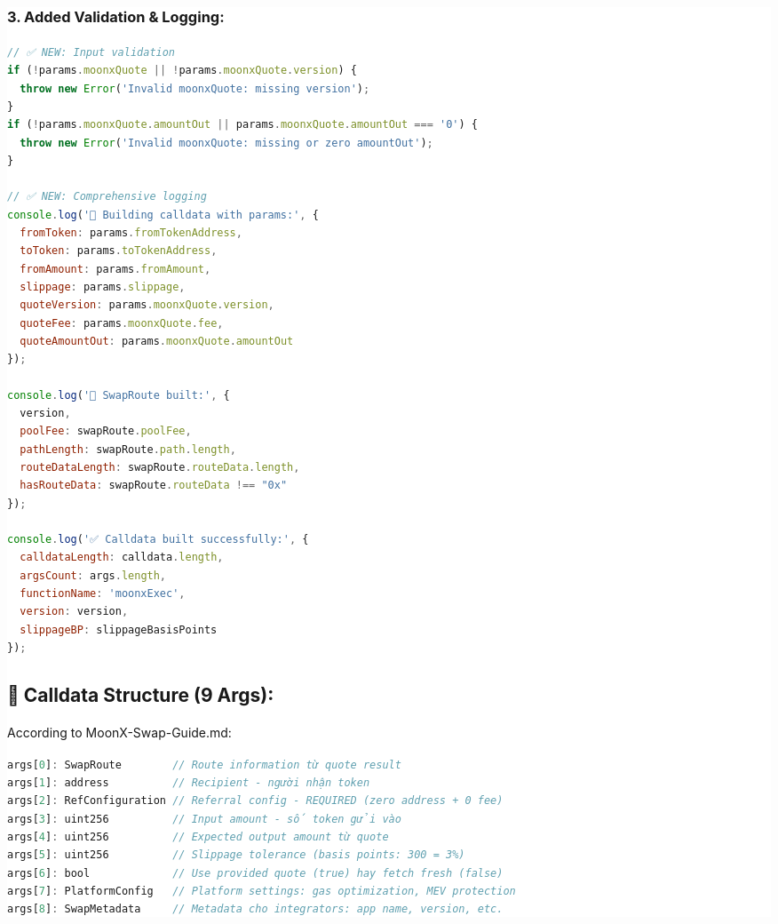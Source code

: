 ### **3. Added Validation & Logging:**
```javascript
// ✅ NEW: Input validation
if (!params.moonxQuote || !params.moonxQuote.version) {
  throw new Error('Invalid moonxQuote: missing version');
}
if (!params.moonxQuote.amountOut || params.moonxQuote.amountOut === '0') {
  throw new Error('Invalid moonxQuote: missing or zero amountOut');
}

// ✅ NEW: Comprehensive logging
console.log('🔧 Building calldata with params:', {
  fromToken: params.fromTokenAddress,
  toToken: params.toTokenAddress,
  fromAmount: params.fromAmount,
  slippage: params.slippage,
  quoteVersion: params.moonxQuote.version,
  quoteFee: params.moonxQuote.fee,
  quoteAmountOut: params.moonxQuote.amountOut
});

console.log('🔧 SwapRoute built:', {
  version,
  poolFee: swapRoute.poolFee,
  pathLength: swapRoute.path.length,
  routeDataLength: swapRoute.routeData.length,
  hasRouteData: swapRoute.routeData !== "0x"
});

console.log('✅ Calldata built successfully:', {
  calldataLength: calldata.length,
  argsCount: args.length,
  functionName: 'moonxExec',
  version: version,
  slippageBP: slippageBasisPoints
});
```

## 🔧 **Calldata Structure (9 Args):**

According to MoonX-Swap-Guide.md:

```javascript
args[0]: SwapRoute        // Route information từ quote result
args[1]: address          // Recipient - người nhận token
args[2]: RefConfiguration // Referral config - REQUIRED (zero address + 0 fee)
args[3]: uint256          // Input amount - số token gửi vào
args[4]: uint256          // Expected output amount từ quote
args[5]: uint256          // Slippage tolerance (basis points: 300 = 3%)
args[6]: bool             // Use provided quote (true) hay fetch fresh (false)
args[7]: PlatformConfig   // Platform settings: gas optimization, MEV protection
args[8]: SwapMetadata     // Metadata cho integrators: app name, version, etc.
```
